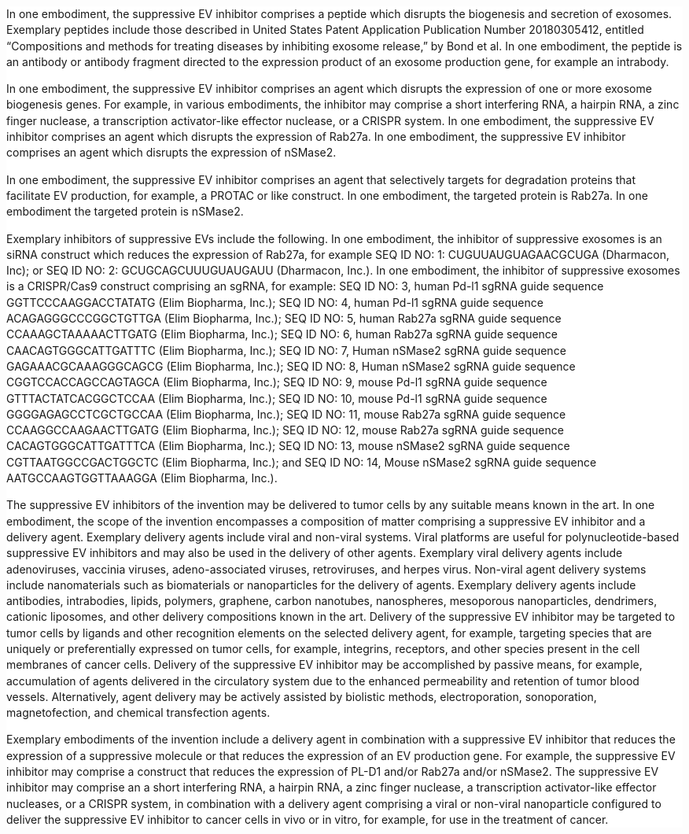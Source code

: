 In one embodiment, the suppressive EV inhibitor comprises a peptide which disrupts the biogenesis and secretion of exosomes. Exemplary peptides include those described in United States Patent Application Publication Number 20180305412, entitled “Compositions and methods for treating diseases by inhibiting exosome release,” by Bond et al. In one embodiment, the peptide is an antibody or antibody fragment directed to the expression product of an exosome production gene, for example an intrabody.

In one embodiment, the suppressive EV inhibitor comprises an agent which disrupts the expression of one or more exosome biogenesis genes. For example, in various embodiments, the inhibitor may comprise a short interfering RNA, a hairpin RNA, a zinc finger nuclease, a transcription activator-like effector nuclease, or a CRISPR system. In one embodiment, the suppressive EV inhibitor comprises an agent which disrupts the expression of Rab27a. In one embodiment, the suppressive EV inhibitor comprises an agent which disrupts the expression of nSMase2.

In one embodiment, the suppressive EV inhibitor comprises an agent that selectively targets for degradation proteins that facilitate EV production, for example, a PROTAC or like construct. In one embodiment, the targeted protein is Rab27a. In one embodiment the targeted protein is nSMase2.

Exemplary inhibitors of suppressive EVs include the following. In one embodiment, the inhibitor of suppressive exosomes is an siRNA construct which reduces the expression of Rab27a, for example SEQ ID NO: 1: CUGUUAUGUAGAACGCUGA (Dharmacon, Inc); or SEQ ID NO: 2: GCUGCAGCUUUGUAUGAUU (Dharmacon, Inc.). In one embodiment, the inhibitor of suppressive exosomes is a CRISPR/Cas9 construct comprising an sgRNA, for example: SEQ ID NO: 3, human Pd-l1 sgRNA guide sequence GGTTCCCAAGGACCTATATG (Elim Biopharma, Inc.); SEQ ID NO: 4, human Pd-l1 sgRNA guide sequence ACAGAGGGCCCGGCTGTTGA (Elim Biopharma, Inc.); SEQ ID NO: 5, human Rab27a sgRNA guide sequence CCAAAGCTAAAAACTTGATG (Elim Biopharma, Inc.); SEQ ID NO: 6, human Rab27a sgRNA guide sequence CAACAGTGGGCATTGATTTC (Elim Biopharma, Inc.); SEQ ID NO: 7, Human nSMase2 sgRNA guide sequence GAGAAACGCAAAGGGCAGCG (Elim Biopharma, Inc.); SEQ ID NO: 8, Human nSMase2 sgRNA guide sequence CGGTCCACCAGCCAGTAGCA (Elim Biopharma, Inc.); SEQ ID NO: 9, mouse Pd-l1 sgRNA guide sequence GTTTACTATCACGGCTCCAA (Elim Biopharma, Inc.); SEQ ID NO: 10, mouse Pd-l1 sgRNA guide sequence GGGGAGAGCCTCGCTGCCAA (Elim Biopharma, Inc.); SEQ ID NO: 11, mouse Rab27a sgRNA guide sequence CCAAGGCCAAGAACTTGATG (Elim Biopharma, Inc.); SEQ ID NO: 12, mouse Rab27a sgRNA guide sequence CACAGTGGGCATTGATTTCA (Elim Biopharma, Inc.); SEQ ID NO: 13, mouse nSMase2 sgRNA guide sequence CGTTAATGGCCGACTGGCTC (Elim Biopharma, Inc.); and SEQ ID NO: 14, Mouse nSMase2 sgRNA guide sequence AATGCCAAGTGGTTAAAGGA (Elim Biopharma, Inc.).

The suppressive EV inhibitors of the invention may be delivered to tumor cells by any suitable means known in the art. In one embodiment, the scope of the invention encompasses a composition of matter comprising a suppressive EV inhibitor and a delivery agent. Exemplary delivery agents include viral and non-viral systems. Viral platforms are useful for polynucleotide-based suppressive EV inhibitors and may also be used in the delivery of other agents. Exemplary viral delivery agents include adenoviruses, vaccinia viruses, adeno-associated viruses, retroviruses, and herpes virus. Non-viral agent delivery systems include nanomaterials such as biomaterials or nanoparticles for the delivery of agents. Exemplary delivery agents include antibodies, intrabodies, lipids, polymers, graphene, carbon nanotubes, nanospheres, mesoporous nanoparticles, dendrimers, cationic liposomes, and other delivery compositions known in the art. Delivery of the suppressive EV inhibitor may be targeted to tumor cells by ligands and other recognition elements on the selected delivery agent, for example, targeting species that are uniquely or preferentially expressed on tumor cells, for example, integrins, receptors, and other species present in the cell membranes of cancer cells. Delivery of the suppressive EV inhibitor may be accomplished by passive means, for example, accumulation of agents delivered in the circulatory system due to the enhanced permeability and retention of tumor blood vessels. Alternatively, agent delivery may be actively assisted by biolistic methods, electroporation, sonoporation, magnetofection, and chemical transfection agents.

Exemplary embodiments of the invention include a delivery agent in combination with a suppressive EV inhibitor that reduces the expression of a suppressive molecule or that reduces the expression of an EV production gene. For example, the suppressive EV inhibitor may comprise a construct that reduces the expression of PL-D1 and/or Rab27a and/or nSMase2. The suppressive EV inhibitor may comprise an a short interfering RNA, a hairpin RNA, a zinc finger nuclease, a transcription activator-like effector nucleases, or a CRISPR system, in combination with a delivery agent comprising a viral or non-viral nanoparticle configured to deliver the suppressive EV inhibitor to cancer cells in vivo or in vitro, for example, for use in the treatment of cancer.
